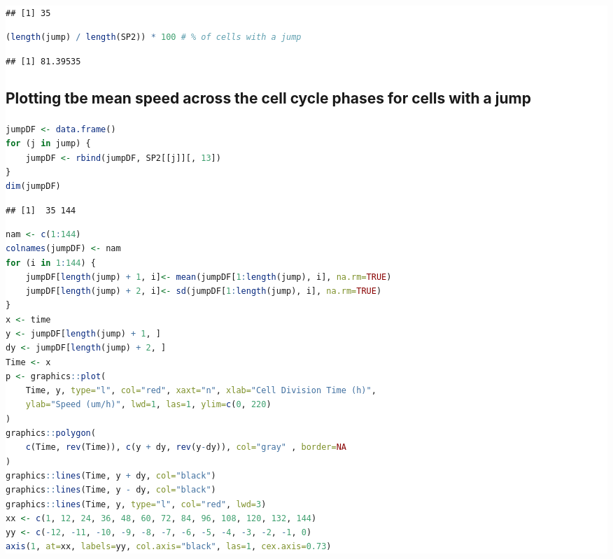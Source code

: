     ## [1] 35

``` r
(length(jump) / length(SP2)) * 100 # % of cells with a jump
```

    ## [1] 81.39535

Plotting tbe mean speed across the cell cycle phases for cells with a jump
--------------------------------------------------------------------------

``` r
jumpDF <- data.frame()
for (j in jump) {
    jumpDF <- rbind(jumpDF, SP2[[j]][, 13])
}
dim(jumpDF)
```

    ## [1]  35 144

``` r
nam <- c(1:144)
colnames(jumpDF) <- nam
for (i in 1:144) {
    jumpDF[length(jump) + 1, i]<- mean(jumpDF[1:length(jump), i], na.rm=TRUE)
    jumpDF[length(jump) + 2, i]<- sd(jumpDF[1:length(jump), i], na.rm=TRUE)
}
x <- time
y <- jumpDF[length(jump) + 1, ]
dy <- jumpDF[length(jump) + 2, ]
Time <- x
p <- graphics::plot(
    Time, y, type="l", col="red", xaxt="n", xlab="Cell Division Time (h)",
    ylab="Speed (um/h)", lwd=1, las=1, ylim=c(0, 220)
)
graphics::polygon(
    c(Time, rev(Time)), c(y + dy, rev(y-dy)), col="gray" , border=NA
)
graphics::lines(Time, y + dy, col="black")
graphics::lines(Time, y - dy, col="black")
graphics::lines(Time, y, type="l", col="red", lwd=3)
xx <- c(1, 12, 24, 36, 48, 60, 72, 84, 96, 108, 120, 132, 144)
yy <- c(-12, -11, -10, -9, -8, -7, -6, -5, -4, -3, -2, -1, 0)
axis(1, at=xx, labels=yy, col.axis="black", las=1, cex.axis=0.73)
```
